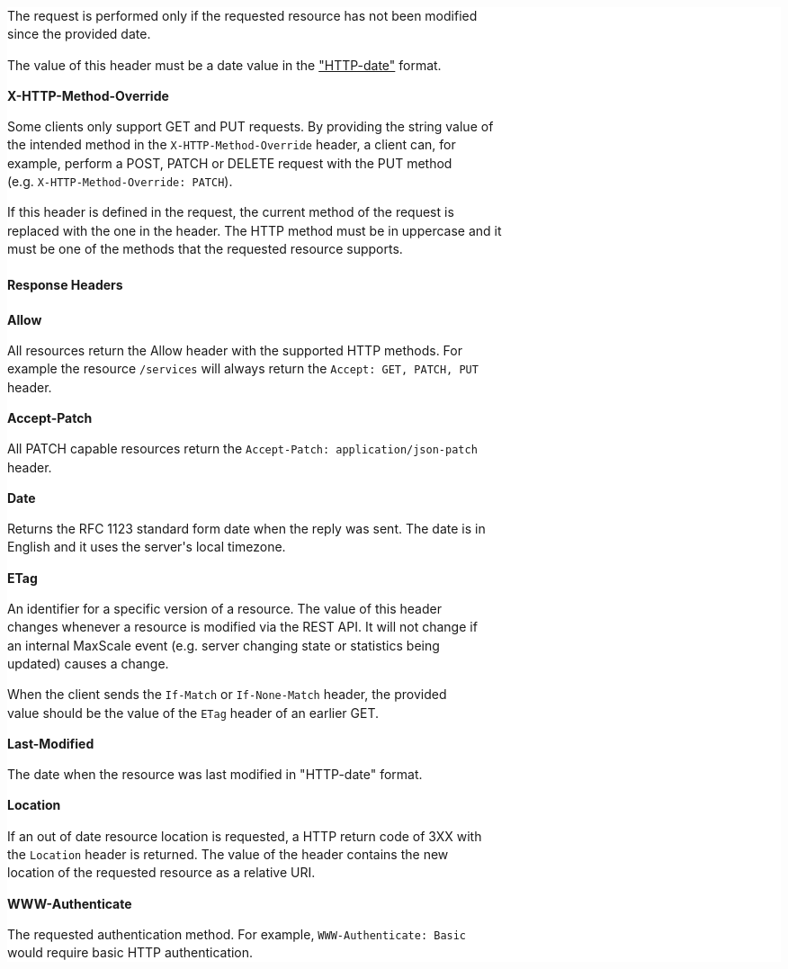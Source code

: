The request is performed only if the requested resource has not been modified\
since the provided date.

The value of this header must be a date value in the ["HTTP-date"](https://www.ietf.org/rfc/rfc2822.txt) format.

**X-HTTP-Method-Override**

Some clients only support GET and PUT requests. By providing the string value of\
the intended method in the `X-HTTP-Method-Override` header, a client can, for\
example, perform a POST, PATCH or DELETE request with the PUT method\
(e.g. `X-HTTP-Method-Override: PATCH`).

If this header is defined in the request, the current method of the request is\
replaced with the one in the header. The HTTP method must be in uppercase and it\
must be one of the methods that the requested resource supports.

#### Response Headers

**Allow**

All resources return the Allow header with the supported HTTP methods. For\
example the resource `/services` will always return the `Accept: GET, PATCH, PUT`\
header.

**Accept-Patch**

All PATCH capable resources return the `Accept-Patch: application/json-patch`\
header.

**Date**

Returns the RFC 1123 standard form date when the reply was sent. The date is in\
English and it uses the server's local timezone.

**ETag**

An identifier for a specific version of a resource. The value of this header\
changes whenever a resource is modified via the REST API. It will not change if\
an internal MaxScale event (e.g. server changing state or statistics being\
updated) causes a change.

When the client sends the `If-Match` or `If-None-Match` header, the provided\
value should be the value of the `ETag` header of an earlier GET.

**Last-Modified**

The date when the resource was last modified in "HTTP-date" format.

**Location**

If an out of date resource location is requested, a HTTP return code of 3XX with\
the `Location` header is returned. The value of the header contains the new\
location of the requested resource as a relative URI.

**WWW-Authenticate**

The requested authentication method. For example, `WWW-Authenticate: Basic`\
would require basic HTTP authentication.
